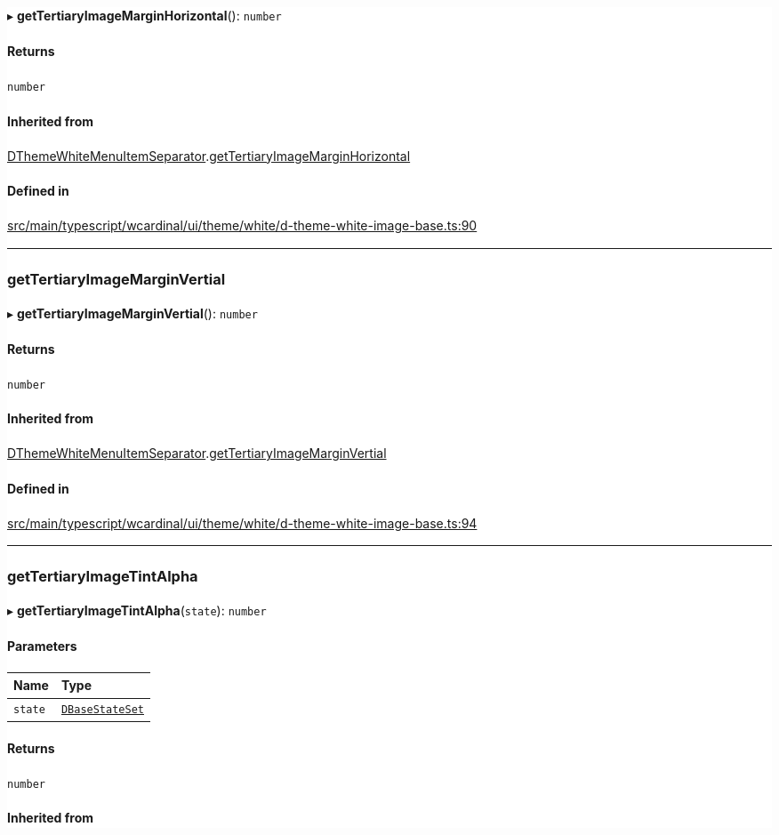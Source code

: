 ▸ **getTertiaryImageMarginHorizontal**(): `number`

#### Returns

`number`

#### Inherited from

[DThemeWhiteMenuItemSeparator](DThemeWhiteMenuItemSeparator.md).[getTertiaryImageMarginHorizontal](DThemeWhiteMenuItemSeparator.md#gettertiaryimagemarginhorizontal)

#### Defined in

[src/main/typescript/wcardinal/ui/theme/white/d-theme-white-image-base.ts:90](https://github.com/winter-cardinal/winter-cardinal-ui/blob/v0.179.0/src/main/typescript/wcardinal/ui/theme/white/d-theme-white-image-base.ts#L90)

___

### getTertiaryImageMarginVertial

▸ **getTertiaryImageMarginVertial**(): `number`

#### Returns

`number`

#### Inherited from

[DThemeWhiteMenuItemSeparator](DThemeWhiteMenuItemSeparator.md).[getTertiaryImageMarginVertial](DThemeWhiteMenuItemSeparator.md#gettertiaryimagemarginvertial)

#### Defined in

[src/main/typescript/wcardinal/ui/theme/white/d-theme-white-image-base.ts:94](https://github.com/winter-cardinal/winter-cardinal-ui/blob/v0.179.0/src/main/typescript/wcardinal/ui/theme/white/d-theme-white-image-base.ts#L94)

___

### getTertiaryImageTintAlpha

▸ **getTertiaryImageTintAlpha**(`state`): `number`

#### Parameters

| Name | Type |
| :------ | :------ |
| `state` | [`DBaseStateSet`](../interfaces/DBaseStateSet.md) |

#### Returns

`number`

#### Inherited from
